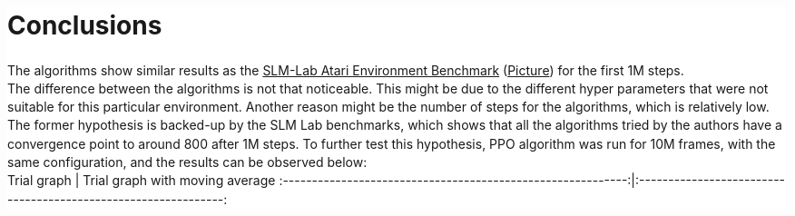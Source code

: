 
<div style="page-break-after: always;"></div>  

# Conclusions
The algorithms show similar results as the [SLM-Lab Atari Environment Benchmark](https://slm-lab.gitbook.io/slm-lab/benchmark-results/atari-benchmark) ([Picture](https://user-images.githubusercontent.com/8209263/67738200-dc862680-f9ca-11e9-8722-67a664dbbf10.png)) for the first 1M steps.  
The difference between the algorithms is not that noticeable. This might be due to the different hyper parameters that were not suitable for this particular environment. Another reason might be the number of steps for the algorithms, which is relatively low.  
The former hypothesis is backed-up by the SLM Lab benchmarks, which shows that all the algorithms tried by the authors have a convergence point to around 800 after 1M steps. To further test this hypothesis, PPO algorithm was run for 10M frames, with the same configuration, and the results can be observed below:  
Trial graph                                                  | Trial graph with moving average
:-----------------------------------------------------------:|:--------------------------------------------------------------: